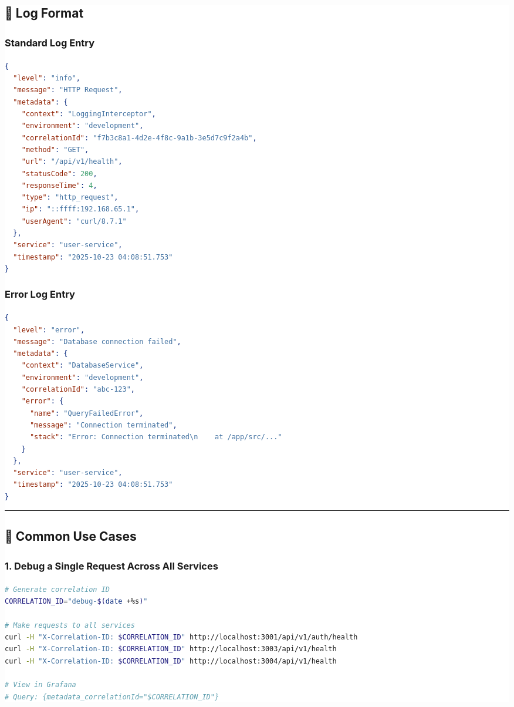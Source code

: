 
## 🔧 Log Format

### Standard Log Entry
```json
{
  "level": "info",
  "message": "HTTP Request",
  "metadata": {
    "context": "LoggingInterceptor",
    "environment": "development",
    "correlationId": "f7b3c8a1-4d2e-4f8c-9a1b-3e5d7c9f2a4b",
    "method": "GET",
    "url": "/api/v1/health",
    "statusCode": 200,
    "responseTime": 4,
    "type": "http_request",
    "ip": "::ffff:192.168.65.1",
    "userAgent": "curl/8.7.1"
  },
  "service": "user-service",
  "timestamp": "2025-10-23 04:08:51.753"
}
```

### Error Log Entry
```json
{
  "level": "error",
  "message": "Database connection failed",
  "metadata": {
    "context": "DatabaseService",
    "environment": "development",
    "correlationId": "abc-123",
    "error": {
      "name": "QueryFailedError",
      "message": "Connection terminated",
      "stack": "Error: Connection terminated\n    at /app/src/..."
    }
  },
  "service": "user-service",
  "timestamp": "2025-10-23 04:08:51.753"
}
```

---

## 🎯 Common Use Cases

### 1. Debug a Single Request Across All Services
```bash
# Generate correlation ID
CORRELATION_ID="debug-$(date +%s)"

# Make requests to all services
curl -H "X-Correlation-ID: $CORRELATION_ID" http://localhost:3001/api/v1/auth/health
curl -H "X-Correlation-ID: $CORRELATION_ID" http://localhost:3003/api/v1/health
curl -H "X-Correlation-ID: $CORRELATION_ID" http://localhost:3004/api/v1/health

# View in Grafana
# Query: {metadata_correlationId="$CORRELATION_ID"}
```
